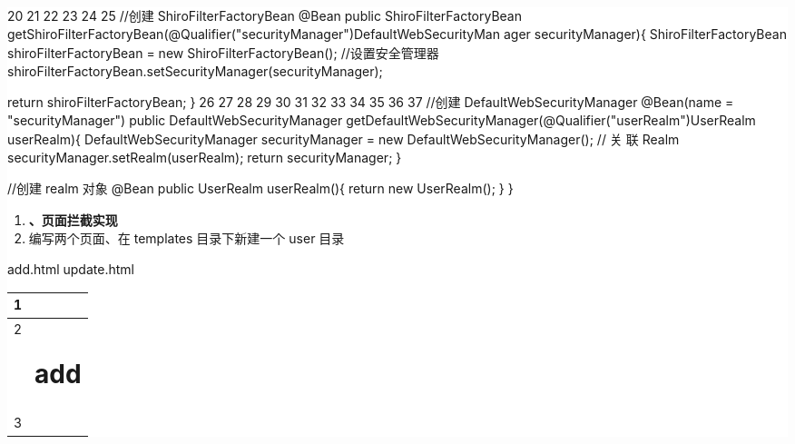 20
21
22
23
24
25
//创建 ShiroFilterFactoryBean
@Bean
public ShiroFilterFactoryBean getShiroFilterFactoryBean(@Qualifier("securityManager")DefaultWebSecurityMan ager securityManager){
ShiroFilterFactoryBean shiroFilterFactoryBean = new ShiroFilterFactoryBean();
//设置安全管理器
shiroFilterFactoryBean.setSecurityManager(securityManager);

return shiroFilterFactoryBean;
}
26
27
28
29
30
31
32
33
34
35
36
37
//创建 DefaultWebSecurityManager
@Bean(name = "securityManager") public DefaultWebSecurityManager
getDefaultWebSecurityManager(@Qualifier("userRealm")UserRealm userRealm){ DefaultWebSecurityManager securityManager = new
DefaultWebSecurityManager();
// 关 联 Realm securityManager.setRealm(userRealm); return securityManager;
}

//创建 realm 对象
@Bean
public UserRealm userRealm(){ return new UserRealm();
}
}

1. **、页面拦截实现**
1. 编写两个页面、在 templates 目录下新建一个 user 目录

add.html update.html

| 1   | <body>       |
| --- | ------------ |
| 2   | <h1>add</h1> |
| 3   | </body>      |
